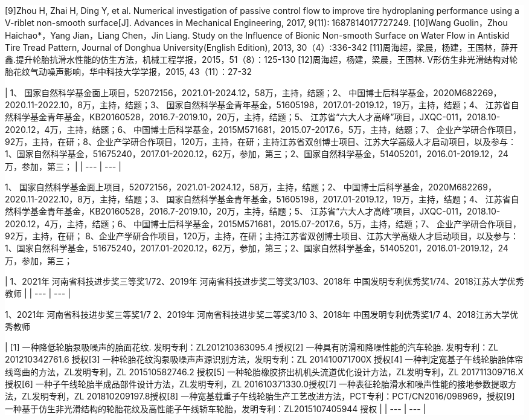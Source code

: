 [9]Zhou H, Zhai H, Ding Y, et al. Numerical investigation of passive control flow to improve tire hydroplaning performance using a V-riblet non-smooth surface[J]. Advances in Mechanical Engineering, 2017, 9(11): 1687814017727249.
[10]Wang Guolin，Zhou Haichao*，Yang Jian，Liang Chen，Jin Liang. Study on the Influence of Bionic Non-smooth Surface on Water Flow in Antiskid Tire Tread Pattern, Journal of Donghua University(English Edition), 2013, 30（4）:336-342
[11]周海超，梁晨，杨建，王国林，薛开鑫.提升轮胎抗滑水性能的仿生方法，机械工程学报，2015，51（8）：125-130
[12]周海超，杨建，梁晨，王国林. V形仿生非光滑结构对轮胎花纹气动噪声影响，华中科技大学学报，2015, 43（11）：27-32

| 1、 国家自然科学基金面上项目，52072156，2021.01-2024.12，58万，主持，结题；2、 中国博士后科学基金，2020M682269，2020.11-2022.10，8万，主持，结题；3、 国家自然科学基金青年基金，51605198，2017.01-2019.12，19万，主持，结题；4、 江苏省自然科学基金青年基金，KB20160528，2016.7-2019.10，20万，主持，结题；5、 江苏省“六大人才高峰”项目，JXQC-011，2018.10-2020.12，4万，主持，结题；6、 中国博士后科学基金，2015M571681，2015.07-2017.6，5万，主持，结题；7、 企业产学研合作项目，92万，主持，在研；8、企业产学研合作项目，120万，主持，在研；主持江苏省双创博士项目、江苏大学高级人才启动项目，以及参与：1、国家自然科学基金，51675240，2017.01-2020.12，62万，参加，第三；2、国家自然科学基金，51405201，2016.01-2019.12，24万，参加，第三； |
| --- | --- |

1、 国家自然科学基金面上项目，52072156，2021.01-2024.12，58万，主持，结题；2、 中国博士后科学基金，2020M682269，2020.11-2022.10，8万，主持，结题；3、 国家自然科学基金青年基金，51605198，2017.01-2019.12，19万，主持，结题；4、 江苏省自然科学基金青年基金，KB20160528，2016.7-2019.10，20万，主持，结题；5、 江苏省“六大人才高峰”项目，JXQC-011，2018.10-2020.12，4万，主持，结题；6、 中国博士后科学基金，2015M571681，2015.07-2017.6，5万，主持，结题；7、 企业产学研合作项目，92万，主持，在研；
8、企业产学研合作项目，120万，主持，在研；主持江苏省双创博士项目、江苏大学高级人才启动项目，以及参与：1、国家自然科学基金，51675240，2017.01-2020.12，62万，参加，第三；2、国家自然科学基金，51405201，2016.01-2019.12，24万，参加，第三；

| 1、2021年 河南省科技进步奖三等奖1/72、2019年 河南省科技进步奖二等奖3/103、2018年 中国发明专利优秀奖1/74、2018江苏大学优秀教师 |
| --- | --- |

1、2021年 河南省科技进步奖三等奖1/7
2、2019年 河南省科技进步奖二等奖3/10
3、2018年 中国发明专利优秀奖1/7
4、2018江苏大学优秀教师

| [1] 一种降低轮胎泵吸噪声的胎面花纹. 发明专利：ZL201210363095.4 授权[2] 一种具有防滑和降噪性能的汽车轮胎. 发明专利：ZL 201210342761.6 授权[3] 一种轮胎花纹沟泵吸噪声声源识别方法，发明专利：ZL 201410071700X 授权[4] 一种判定宽基子午线轮胎胎体帘线弯曲的方法，ZL发明专利，ZL 201510582746.2 授权[5] 一种轮胎橡胶挤出机机头流道优化设计方法，ZL发明专利，ZL 201711309716.X授权[6] 一种子午线轮胎半成品部件设计方法，ZL发明专利，ZL 201610371330.0授权[7] 一种表征轮胎滑水和噪声性能的接地参数提取方法，ZL发明专利，ZL 201810209197.8授权[8] 一种宽基载重子午线轮胎生产工艺改进方法，PCT专利：PCT/CN2016/098969，授权[9] 一种基于仿生非光滑结构的轮胎花纹及高性能子午线轿车轮胎，发明专利：ZL2015107405944 授权 |
| --- | --- |

